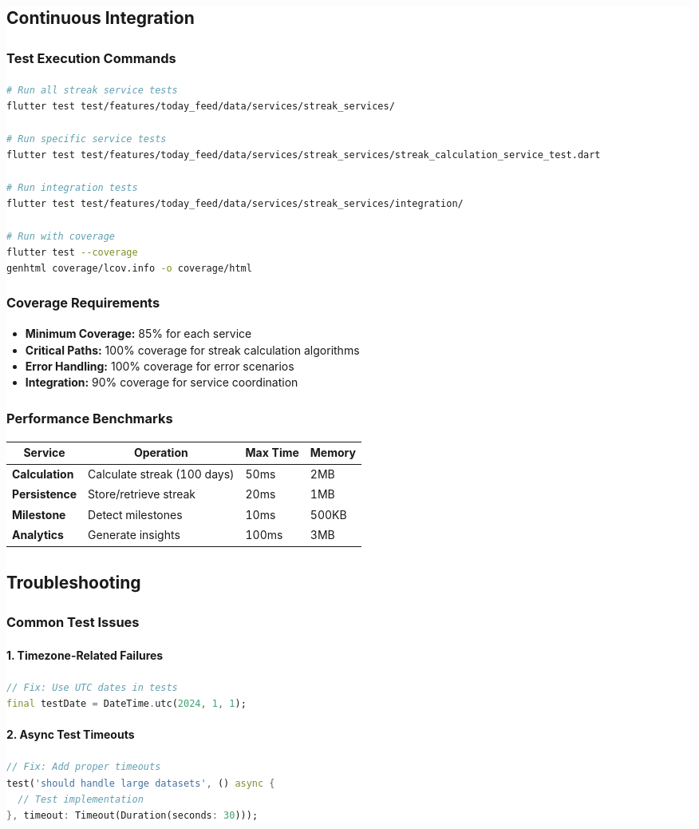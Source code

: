 ## Continuous Integration

### Test Execution Commands

```bash
# Run all streak service tests
flutter test test/features/today_feed/data/services/streak_services/

# Run specific service tests
flutter test test/features/today_feed/data/services/streak_services/streak_calculation_service_test.dart

# Run integration tests
flutter test test/features/today_feed/data/services/streak_services/integration/

# Run with coverage
flutter test --coverage
genhtml coverage/lcov.info -o coverage/html
```

### Coverage Requirements

- **Minimum Coverage:** 85% for each service
- **Critical Paths:** 100% coverage for streak calculation algorithms
- **Error Handling:** 100% coverage for error scenarios
- **Integration:** 90% coverage for service coordination

### Performance Benchmarks

| Service | Operation | Max Time | Memory |
|---------|-----------|----------|---------|
| **Calculation** | Calculate streak (100 days) | 50ms | 2MB |
| **Persistence** | Store/retrieve streak | 20ms | 1MB |
| **Milestone** | Detect milestones | 10ms | 500KB |
| **Analytics** | Generate insights | 100ms | 3MB |

## Troubleshooting

### Common Test Issues

#### 1. Timezone-Related Failures
```dart
// Fix: Use UTC dates in tests
final testDate = DateTime.utc(2024, 1, 1);
```

#### 2. Async Test Timeouts
```dart
// Fix: Add proper timeouts
test('should handle large datasets', () async {
  // Test implementation
}, timeout: Timeout(Duration(seconds: 30)));
```
